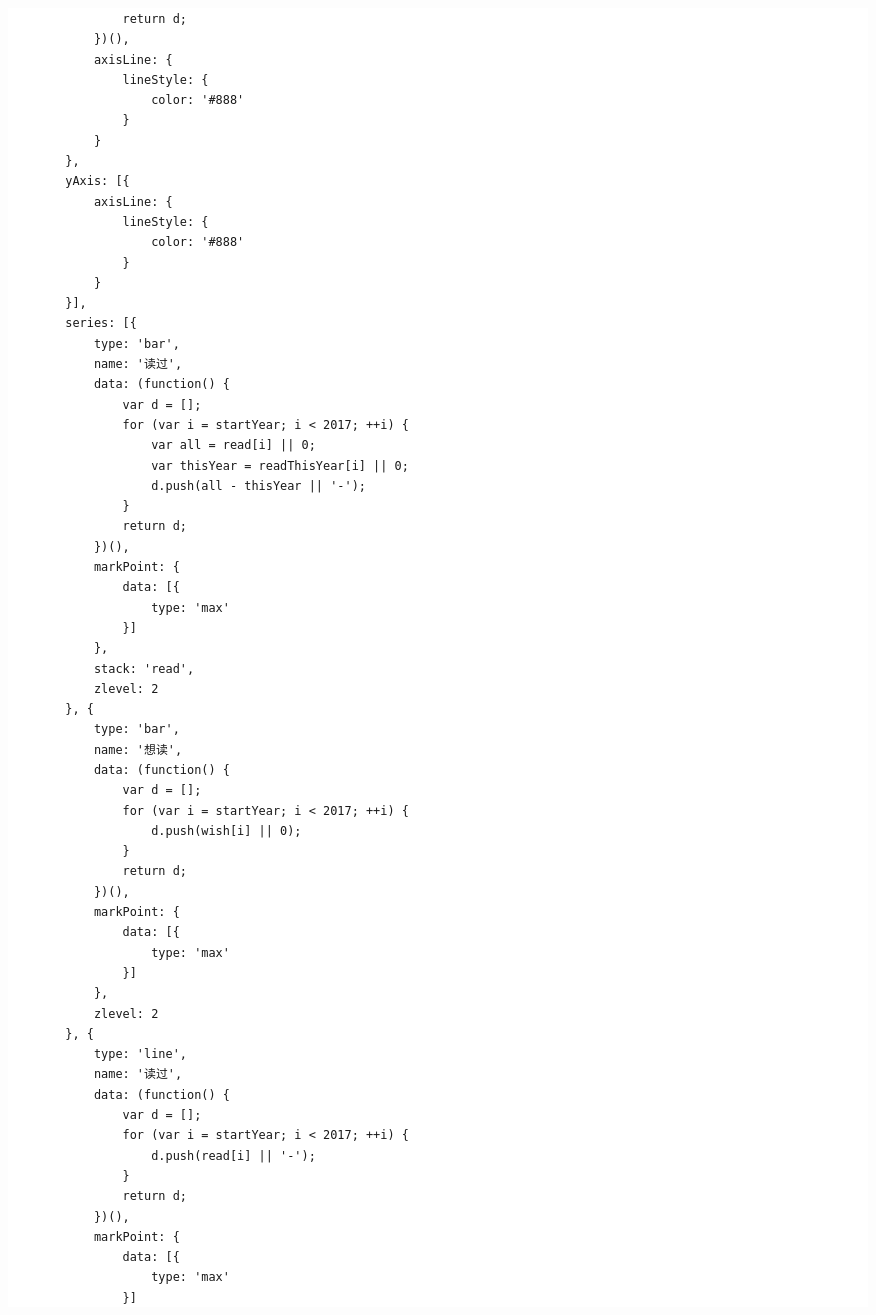                     return d;
                })(),
                axisLine: {
                    lineStyle: {
                        color: '#888'
                    }
                }
            },
            yAxis: [{
                axisLine: {
                    lineStyle: {
                        color: '#888'
                    }
                }
            }],
            series: [{
                type: 'bar',
                name: '读过',
                data: (function() {
                    var d = [];
                    for (var i = startYear; i < 2017; ++i) {
                        var all = read[i] || 0;
                        var thisYear = readThisYear[i] || 0;
                        d.push(all - thisYear || '-');
                    }
                    return d;
                })(),
                markPoint: {
                    data: [{
                        type: 'max'
                    }]
                },
                stack: 'read',
                zlevel: 2
            }, {
                type: 'bar',
                name: '想读',
                data: (function() {
                    var d = [];
                    for (var i = startYear; i < 2017; ++i) {
                        d.push(wish[i] || 0);
                    }
                    return d;
                })(),
                markPoint: {
                    data: [{
                        type: 'max'
                    }]
                },
                zlevel: 2
            }, {
                type: 'line',
                name: '读过',
                data: (function() {
                    var d = [];
                    for (var i = startYear; i < 2017; ++i) {
                        d.push(read[i] || '-');
                    }
                    return d;
                })(),
                markPoint: {
                    data: [{
                        type: 'max'
                    }]